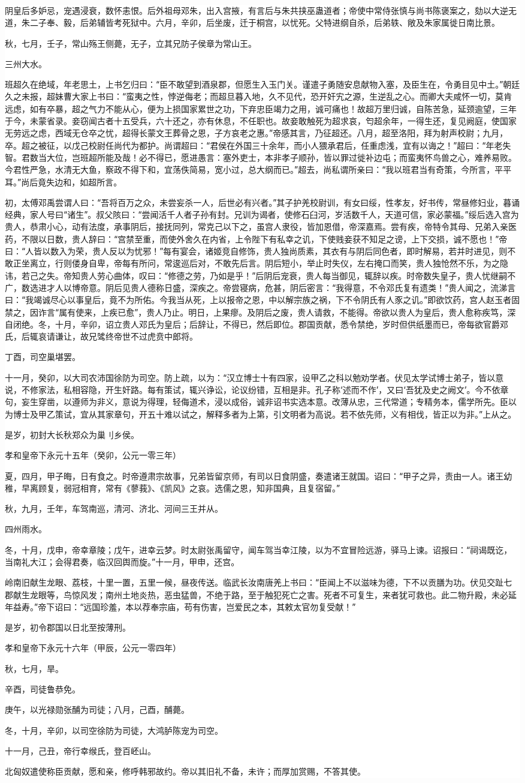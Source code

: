 阴皇后多妒忌，宠遇浸衰，数怀恚恨。后外祖母邓朱，出入宫掖，有言后与朱共挟巫蛊道者；帝使中常侍张慎与尚书陈褒案之，劾以大逆无道，朱二子奉、毅，后弟辅皆考死狱中。六月，辛卯，后坐废，迁于桐宫，以忧死。父特进纲自杀，后弟轶、敞及朱家属徙日南比景。

秋，七月，壬子，常山殇王侧薨，无子，立其兄防子侯章为常山王。

三州大水。

班超久在绝域，年老思土，上书乞归曰：“臣不敢望到酒泉郡，但愿生入玉门关。谨遣子勇随安息献物入塞，及臣生在，令勇目见中土。”朝廷久之未报，超妹曹大家上书曰：“蛮夷之性，悖逆侮老；而超旦暮入地，久不见代，恐开奸宄之源，生逆乱之心。而卿大夫咸怀一切，莫肯远虑，如有卒暴，超之气力不能从心，便为上损国家累世之功，下弃忠臣竭力之用，诚可痛也！故超万里归诚，自陈苦急，延颈逾望，三年于今，未蒙省录。妾窃闻古者十五受兵，六十还之，亦有休息，不任职也。故妾敢触死为超求哀，匄超余年，一得生还，复见阙庭，使国家无劳远之虑，西域无仓卒之忧，超得长蒙文王葬骨之恩，子方哀老之惠。”帝感其言，乃征超还。八月，超至洛阳，拜为射声校尉；九月，卒。超之被征，以戊己校尉任尚代为都护。尚谓超曰：“君侯在外国三十余年，而小人猥承君后，任重虑浅，宜有以诲之！”超曰：“年老失智。君数当大位，岂班超所能及哉！必不得已，愿进愚言：塞外吏士，本非孝子顺孙，皆以罪过徙补边屯；而蛮夷怀鸟兽之心，难养易败。今君性严急，水清无大鱼，察政不得下和，宜荡佚简易，宽小过，总大纲而已。”超去，尚私谓所亲曰：“我以班君当有奇策，今所言，平平耳。”尚后竟失边和，如超所言。

初，太傅邓禹尝谓人曰：“吾将百万之众，未尝妄杀一人，后世必有兴者。”其子护羌校尉训，有女曰绥，性孝友，好书传，常昼修妇业，暮诵经典，家人号曰“诸生”。叔父陔曰：“尝闻活千人者子孙有封。兄训为谒者，使修石臼河，岁活数千人，天道可信，家必蒙福。”绥后选入宫为贵人，恭肃小心，动有法度，承事阴后，接抚同列，常克己以下之，虽宫人隶役，皆加恩借，帝深嘉焉。尝有疾，帝特令其母、兄弟入亲医药，不限以日数，贵人辞曰：“宫禁至重，而使外舍久在内省，上令陛下有私幸之讥，下使贱妾获不知足之谤，上下交损，诚不愿也！”帝曰：“人皆以数入为荣，贵人反以为忧邪！”每有宴会，诸姬竞自修饰，贵人独尚质素，其衣有与阴后同色者，即时解易，若并时进见，则不敢正坐离立，行则偻身自卑，帝每有所问，常逡巡后对，不敢先后言。阴后短小，举止时失仪，左右掩口而笑，贵人独怆然不乐，为之隐讳，若己之失。帝知贵人劳心曲体，叹曰：“修德之劳，乃如是乎！”后阴后宠衰，贵人每当御见，辄辞以疾。时帝数失皇子，贵人忧继嗣不广，数选进才人以博帝意。阴后见贵人德称日盛，深疾之。帝尝寝病，危甚，阴后密言：“我得意，不令邓氏复有遗类！”贵人闻之，流涕言曰：“我竭诚尽心以事皇后，竟不为所佑。今我当从死，上以报帝之恩，中以解宗族之祸，下不令阴氏有人豕之讥。”即欲饮药，宫人赵玉者固禁之，因诈言“属有使来，上疾已愈”，贵人乃止。明日，上果瘳。及阴后之废，贵人请救，不能得。帝欲以贵人为皇后，贵人愈称疾笃，深自闭绝。冬，十月，辛卯，诏立贵人邓氏为皇后；后辞让，不得已，然后即位。郡国贡献，悉令禁绝，岁时但供纸墨而已，帝每欲官爵邓氏，后辄哀请谦让，故兄骘终帝世不过虎贲中郎将。

丁酉，司空巢堪罢。

十一月，癸卯，以大司农沛国徐防为司空。防上疏，以为：“汉立博士十有四家，设甲乙之科以勉劝学者。伏见太学试博士弟子，皆以意说，不修家法，私相容隐，开生奸路。每有策试，辄兴诤讼，论议纷错，互相是非。孔子称‘述而不作’，又曰‘吾犹及史之阙文’。今不依章句，妄生穿凿，以遵师为非义，意说为得理，轻侮道术，浸以成俗，诚非诏书实选本意。改薄从忠，三代常道；专精务本，儒学所先。臣以为博士及甲乙策试，宜从其家章句，开五十难以试之，解释多者为上第，引文明者为高说。若不依先师，义有相伐，皆正以为非。”上从之。

是岁，初封大长秋郑众为巢刂乡侯。

孝和皇帝下永元十五年（癸卯，公元一零三年）

夏，四月，甲子晦，日有食之。时帝遵肃宗故事，兄弟皆留京师，有司以日食阴盛，奏遣诸王就国。诏曰：“甲子之异，责由一人。诸王幼稚，早离顾复，弱冠相育，常有《蓼莪》、《凯风》之哀。选儒之恩，知非国典，且复宿留。”

秋，九月，壬年，车驾南巡，清河、济北、河间三王并从。

四州雨水。

冬，十月，戊申，帝幸章陵；戊午，进幸云梦。时太尉张禹留守，闻车驾当幸江陵，以为不宜冒险远游，驿马上谏。诏报曰：“祠谒既讫，当南礼大江；会得君奏，临汉回舆而旋。”十一月，甲申，还宫。

岭南旧献生龙眼、荔枝，十里一置，五里一候，昼夜传送。临武长汝南唐羌上书曰：“臣闻上不以滋味为德，下不以贡膳为功。伏见交趾七郡献生龙眼等，鸟惊风发；南州土地炎热，恶虫猛兽，不绝于路，至于触犯死亡之害。死者不可复生，来者犹可救也。此二物升殿，未必延年益寿。”帝下诏曰：“远国珍羞，本以荐奉宗庙，苟有伤害，岂爱民之本，其敕太官勿复受献！”

是岁，初令郡国以日北至按薄刑。

孝和皇帝下永元十六年（甲辰，公元一零四年）

秋，七月，旱。

辛酉，司徒鲁恭免。

庚午，以光禄勋张酺为司徒；八月，己酉，酺薨。

冬，十月，辛卯，以司空徐防为司徒，大鸿胪陈宠为司空。

十一月，己丑，帝行幸缑氏，登百岯山。

北匈奴遣使称臣贡献，愿和亲，修呼韩邪故约。帝以其旧礼不备，未许；而厚加赏赐，不答其使。
